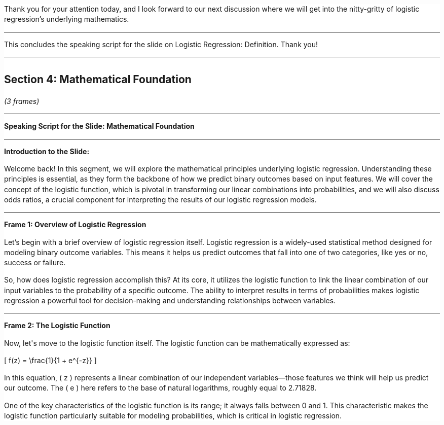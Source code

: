 Thank you for your attention today, and I look forward to our next discussion where we will get into the nitty-gritty of logistic regression’s underlying mathematics. 

---

This concludes the speaking script for the slide on Logistic Regression: Definition. Thank you!

---

## Section 4: Mathematical Foundation
*(3 frames)*

---

**Speaking Script for the Slide: Mathematical Foundation**

---

**Introduction to the Slide:**

Welcome back! In this segment, we will explore the mathematical principles underlying logistic regression. Understanding these principles is essential, as they form the backbone of how we predict binary outcomes based on input features. We will cover the concept of the logistic function, which is pivotal in transforming our linear combinations into probabilities, and we will also discuss odds ratios, a crucial component for interpreting the results of our logistic regression models.

---

**Frame 1: Overview of Logistic Regression**

Let’s begin with a brief overview of logistic regression itself. Logistic regression is a widely-used statistical method designed for modeling binary outcome variables. This means it helps us predict outcomes that fall into one of two categories, like yes or no, success or failure.

So, how does logistic regression accomplish this? At its core, it utilizes the logistic function to link the linear combination of our input variables to the probability of a specific outcome. The ability to interpret results in terms of probabilities makes logistic regression a powerful tool for decision-making and understanding relationships between variables.

---

**Frame 2: The Logistic Function**

Now, let's move to the logistic function itself. The logistic function can be mathematically expressed as:

\[
f(z) = \frac{1}{1 + e^{-z}}
\]

In this equation, \( z \) represents a linear combination of our independent variables—those features we think will help us predict our outcome. The \( e \) here refers to the base of natural logarithms, roughly equal to 2.71828. 

One of the key characteristics of the logistic function is its range; it always falls between 0 and 1. This characteristic makes the logistic function particularly suitable for modeling probabilities, which is critical in logistic regression.
